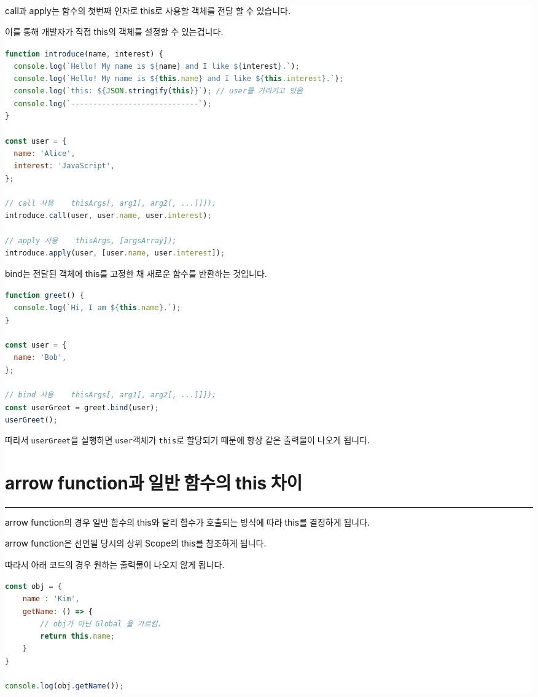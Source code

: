 call과 apply는 함수의 첫번째 인자로 this로 사용할 객체를 전달 할 수 있습니다.

이를 통해 개발자가 직접 this의 객체를 설정할 수 있는겁니다. 

```jsx
function introduce(name, interest) {
  console.log(`Hello! My name is ${name} and I like ${interest}.`);
  console.log(`Hello! My name is ${this.name} and I like ${this.interest}.`);
  console.log(`this: ${JSON.stringify(this)}`); // user를 가리키고 있음
  console.log(`-----------------------------`);
}

const user = {
  name: 'Alice',
  interest: 'JavaScript',
};

// call 사용    thisArgs[, arg1[, arg2[, ...]]]);
introduce.call(user, user.name, user.interest);

// apply 사용    thisArgs, [argsArray]);
introduce.apply(user, [user.name, user.interest]);
```

bind는 전달된 객체에 this를 고정한 채 새로운 함수를 반환하는 것입니다.

```jsx
function greet() {
  console.log(`Hi, I am ${this.name}.`);
}

const user = {
  name: 'Bob',
};

// bind 사용    thisArgs[, arg1[, arg2[, ...]]]);
const userGreet = greet.bind(user);
userGreet(); 
```

따라서 `userGreet`을 실행하면 `user`객체가 `this`로 할당되기 때문에 항상 같은 출력물이 나오게 됩니다.

# arrow function과 일반 함수의 this 차이

---

arrow function의 경우 일반 함수의 this와 달리 함수가 호출되는 방식에 따라 this를 결정하게 됩니다.

arrow function은 선언될 당시의 상위 Scope의 this를 참조하게 됩니다.

따라서 아래 코드의 경우 원하는 출력물이 나오지 않게 됩니다.

```jsx
const obj = {
	name : 'Kim',
	getName: () => {
		// obj가 아닌 Global 을 가르킴.
		return this.name;
	}
}

console.log(obj.getName());
```
